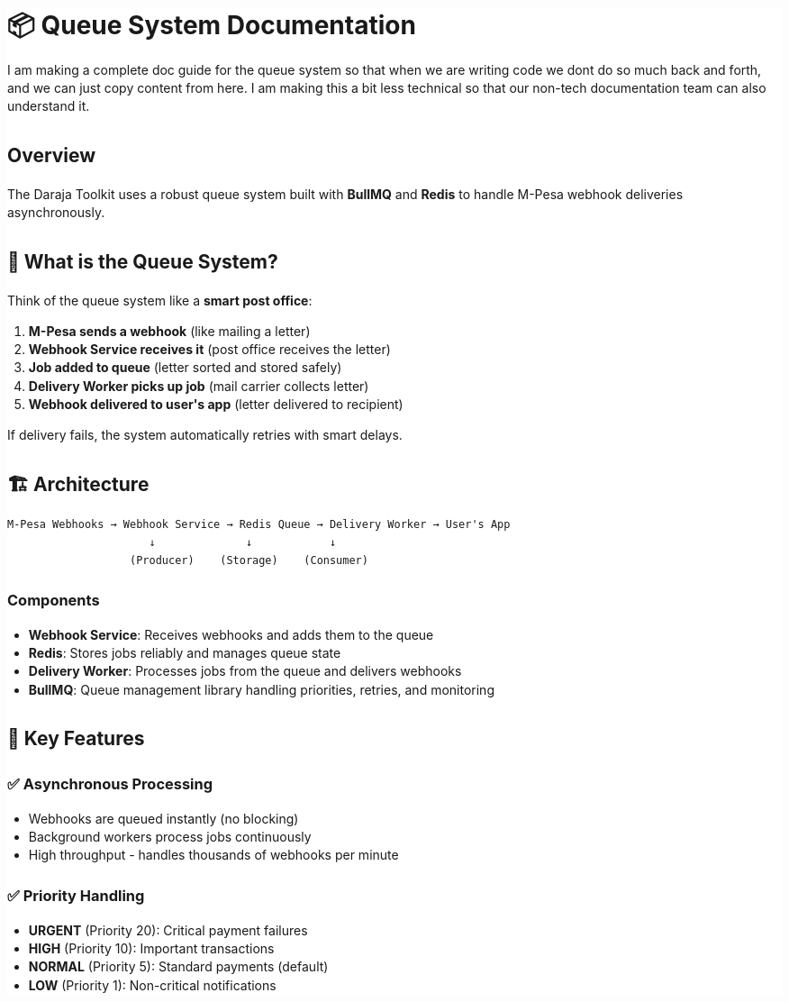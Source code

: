 # 📦 Queue System Documentation

I am making a complete doc guide for the queue system so that when we are writing code we dont do so much back and forth, and we can just copy content from here.
I am making this a bit less technical so that our non-tech documentation team can also understand it.

## Overview

The Daraja Toolkit uses a robust queue system built with **BullMQ** and **Redis** to handle M-Pesa webhook deliveries asynchronously.

## 🎯 What is the Queue System?

Think of the queue system like a **smart post office**:

1. **M-Pesa sends a webhook** (like mailing a letter)
2. **Webhook Service receives it** (post office receives the letter)
3. **Job added to queue** (letter sorted and stored safely)
4. **Delivery Worker picks up job** (mail carrier collects letter)
5. **Webhook delivered to user's app** (letter delivered to recipient)

If delivery fails, the system automatically retries with smart delays.

## 🏗️ Architecture

```
M-Pesa Webhooks → Webhook Service → Redis Queue → Delivery Worker → User's App
                      ↓              ↓            ↓
                   (Producer)    (Storage)    (Consumer)
```

### Components

- **Webhook Service**: Receives webhooks and adds them to the queue
- **Redis**: Stores jobs reliably and manages queue state
- **Delivery Worker**: Processes jobs from the queue and delivers webhooks
- **BullMQ**: Queue management library handling priorities, retries, and monitoring

## 🚀 Key Features

### ✅ **Asynchronous Processing**

- Webhooks are queued instantly (no blocking)
- Background workers process jobs continuously
- High throughput - handles thousands of webhooks per minute

### ✅ **Priority Handling**

- **URGENT** (Priority 20): Critical payment failures
- **HIGH** (Priority 10): Important transactions
- **NORMAL** (Priority 5): Standard payments (default)
- **LOW** (Priority 1): Non-critical notifications
